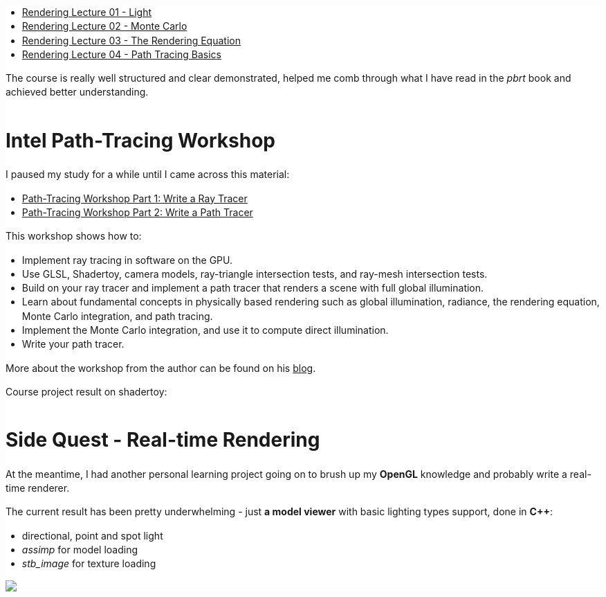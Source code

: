 - [Rendering Lecture 01 - Light](https://www.youtube.com/watch?v=QgzqCLXX1OQ&list=PLmIqTlJ6KsE2yXzeq02hqCDpOdtj6n6A9&index=2&t=7s&pp=iAQB)
- [Rendering Lecture 02 - Monte Carlo](https://www.youtube.com/watch?v=_56eYqYYO6I&list=PLmIqTlJ6KsE2yXzeq02hqCDpOdtj6n6A9&index=3&t=1356s&pp=iAQB)
- [Rendering Lecture 03 - The Rendering Equation](https://www.youtube.com/watch?v=RBqQKGbxrsY&list=PLmIqTlJ6KsE2yXzeq02hqCDpOdtj6n6A9&index=4&pp=iAQB)
- [Rendering Lecture 04 - Path Tracing Basics](https://www.youtube.com/watch?v=w36xgaGQYAY&list=PLmIqTlJ6KsE2yXzeq02hqCDpOdtj6n6A9&index=5&pp=iAQB)

The course is really well structured and clear demonstrated, helped me comb through what I have read in the *pbrt* book and achieved better understanding.

# Intel Path-Tracing Workshop
I paused my study for a while until I came across this material:

- [Path-Tracing Workshop Part 1: Write a Ray Tracer](https://www.intel.com/content/www/us/en/developer/videos/path-tracing-workshop-part-1.html#gs.c74n6i)
- [Path-Tracing Workshop Part 2: Write a Path Tracer](https://www.intel.com/content/www/us/en/developer/videos/path-tracing-workshop-part-2.html#gs.c74p8h)


This workshop shows how to:

- Implement ray tracing in software on the GPU.
- Use GLSL, Shadertoy, camera models, ray-triangle intersection tests, and ray-mesh intersection tests.
- Build on your ray tracer and implement a path tracer that renders a scene with full global illumination.
- Learn about fundamental concepts in physically based rendering such as global illumination, radiance, the rendering equation, Monte Carlo integration, and path tracing.
- Implement the Monte Carlo integration, and use it to compute direct illumination.
- Write your path tracer.

More about the workshop from the author can be found on his [blog](https://momentsingraphics.de/PathTracingWorkshop.html).

Course project result on shadertoy:

<iframe width="100%" height="360" frameborder="0" src="https://www.shadertoy.com/embed/Nlcczr?gui=true&t=10&paused=true&muted=true" allowfullscreen style="display:block; margin:auto;"></iframe>

# Side Quest - Real-time Rendering
At the meantime, I had another personal learning project going on to brush up my **OpenGL** knowledge and probably write a real-time renderer.

The current result has been pretty underwhelming - just **a model viewer** with basic lighting types support, done in **C++**:

- directional, point and spot light
- *assimp* for model loading
- *stb_image* for texture loading

<img src="{{ site.url }}/images\2024-07-01-revisit-path-tracing\opengl1.png" style="display:block; margin:auto;">
